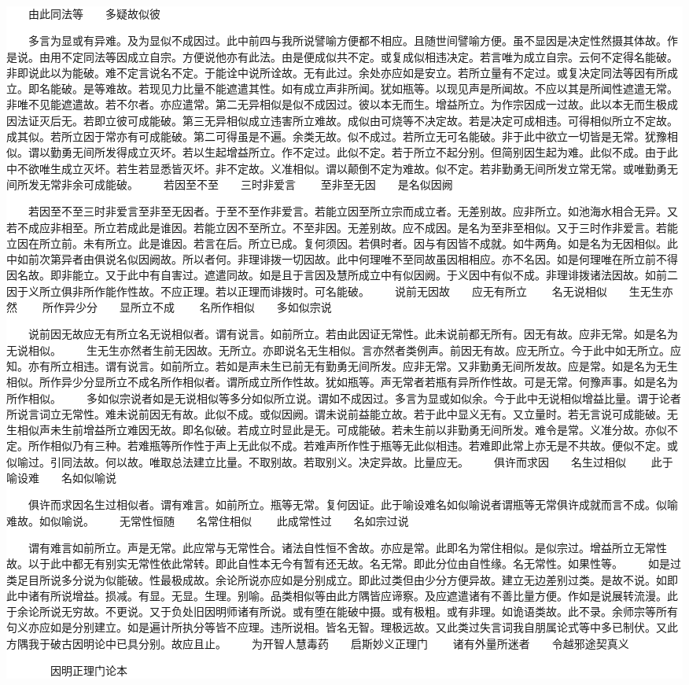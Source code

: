 　　由此同法等　　多疑故似彼

　　多言为显或有异难。及为显似不成因过。此中前四与我所说譬喻方便都不相应。且随世间譬喻方便。虽不显因是决定性然摄其体故。作是说。由用不定同法等因成立自宗。方便说他亦有此法。由是便成似共不定。或复成似相违决定。若言唯为成立自宗。云何不定得名能破。非即说此以为能破。难不定言说名不定。于能诠中说所诠故。无有此过。余处亦应如是安立。若所立量有不定过。或复决定同法等因有所成立。即名能破。是等难故。若现见力比量不能遮遣其性。如有成立声非所闻。犹如瓶等。以现见声是所闻故。不应以其是所闻性遮遣无常。非唯不见能遮遣故。若不尔者。亦应遣常。第二无异相似是似不成因过。彼以本无而生。增益所立。为作宗因成一过故。此以本无而生极成因法证灭后无。若即立彼可成能破。第三无异相似成立违害所立难故。成似由可烧等不决定故。若是决定可成相违。可得相似所立不定故。成其似。若所立因于常亦有可成能破。第二可得虽是不遍。余类无故。似不成过。若所立无可名能破。非于此中欲立一切皆是无常。犹豫相似。谓以勤勇无间所发得成立灭坏。若以生起增益所立。作不定过。此似不定。若于所立不起分别。但简别因生起为难。此似不成。由于此中不欲唯生成立灭坏。若生若显悉皆灭坏。非不定故。义准相似。谓以颠倒不定为难故。似不定。若非勤勇无间所发立常无常。或唯勤勇无间所发无常非余可成能破。
　　若因至不至　　三时非爱言
　　至非至无因　　是名似因阙

　　若因至不至三时非爱言至非至无因者。于至不至作非爱言。若能立因至所立宗而成立者。无差别故。应非所立。如池海水相合无异。又若不成应非相至。所立若成此是谁因。若能立因不至所立。不至非因。无差别故。应不成因。是名为至非至相似。又于三时作非爱言。若能立因在所立前。未有所立。此是谁因。若言在后。所立已成。复何须因。若俱时者。因与有因皆不成就。如牛两角。如是名为无因相似。此中如前次第异者由俱说名似因阙故。所以者何。非理诽拨一切因故。此中何理唯不至同故虽因相相应。亦不名因。如是何理唯在所立前不得因名故。即非能立。又于此中有自害过。遮遣同故。如是且于言因及慧所成立中有似因阙。于义因中有似不成。非理诽拨诸法因故。如前二因于义所立俱非所作能作性故。不应正理。若以正理而诽拨时。可名能破。
　　说前无因故　　应无有所立
　　名无说相似　　生无生亦然
　　所作异少分　　显所立不成
　　名所作相似　　多如似宗说

　　说前因无故应无有所立名无说相似者。谓有说言。如前所立。若由此因证无常性。此未说前都无所有。因无有故。应非无常。如是名为无说相似。
　　生无生亦然者生前无因故。无所立。亦即说名无生相似。言亦然者类例声。前因无有故。应无所立。今于此中如无所立。应知。亦有所立相违。谓有说言。如前所立。若如是声未生已前无有勤勇无间所发。应非无常。又非勤勇无间所发故。应是常。如是名为无生相似。所作异少分显所立不成名所作相似者。谓所成立所作性故。犹如瓶等。声无常者若瓶有异所作性故。可是无常。何豫声事。如是名为所作相似。
　　多如似宗说者如是无说相似等多分如似所立说。谓如不成因过。多言为显或如似余。今于此中无说相似增益比量。谓于论者所说言词立无常性。难未说前因无有故。此似不成。或似因阙。谓未说前益能立故。若于此中显义无有。又立量时。若无言说可成能破。无生相似声未生前增益所立难因无故。即名似破。若成立时显此是无。可成能破。若未生前以非勤勇无间所发。难令是常。义准分故。亦似不定。所作相似乃有三种。若难瓶等所作性于声上无此似不成。若难声所作性于瓶等无此似相违。若难即此常上亦无是不共故。便似不定。或似喻过。引同法故。何以故。唯取总法建立比量。不取别故。若取别义。决定异故。比量应无。
　　俱许而求因　　名生过相似
　　此于喻设难　　名如似喻说

　　俱许而求因名生过相似者。谓有难言。如前所立。瓶等无常。复何因证。此于喻设难名如似喻说者谓瓶等无常俱许成就而言不成。似喻难故。如似喻说。
　　无常性恒随　　名常住相似
　　此成常性过　　名如宗过说

　　谓有难言如前所立。声是无常。此应常与无常性合。诸法自性恒不舍故。亦应是常。此即名为常住相似。是似宗过。增益所立无常性故。以于此中都无有别实无常性依此常转。即此自性本无今有暂有还无故。名无常。即此分位由自性缘。名无常性。如果性等。
　　如是过类足目所说多分说为似能破。性最极成故。余论所说亦应如是分别成立。即此过类但由少分方便异故。建立无边差别过类。是故不说。如即此中诸有所说增益。损减。有显。无显。生理。别喻。品类相似等由此方隅皆应谛察。及应遮遣诸有不善比量方便。作如是说展转流漫。此于余论所说无穷故。不更说。又于负处旧因明师诸有所说。或有堕在能破中摄。或有极粗。或有非理。如诡语类故。此不录。余师宗等所有句义亦应如是分别建立。如是遍计所执分等皆不应理。违所说相。皆名无智。理极远故。又此类过失言词我自朋属论式等中多已制伏。又此方隅我于破古因明论中已具分别。故应且止。
　　为开智人慧毒药　　启斯妙义正理门
　　诸有外量所迷者　　令越邪途契真义


　　　　因明正理门论本


